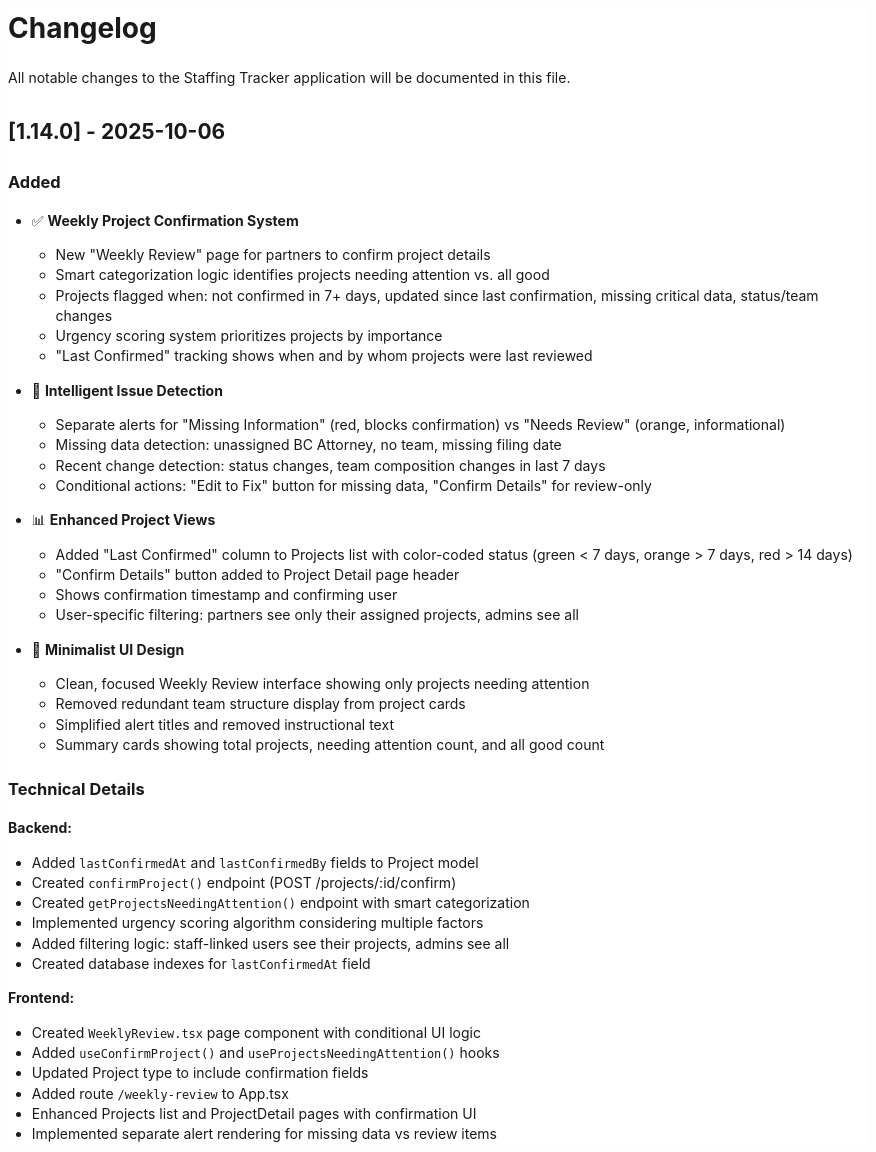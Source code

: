 # Changelog

All notable changes to the Staffing Tracker application will be documented in this file.

## [1.14.0] - 2025-10-06

### Added
- ✅ **Weekly Project Confirmation System**
  - New "Weekly Review" page for partners to confirm project details
  - Smart categorization logic identifies projects needing attention vs. all good
  - Projects flagged when: not confirmed in 7+ days, updated since last confirmation, missing critical data, status/team changes
  - Urgency scoring system prioritizes projects by importance
  - "Last Confirmed" tracking shows when and by whom projects were last reviewed

- 🎯 **Intelligent Issue Detection**
  - Separate alerts for "Missing Information" (red, blocks confirmation) vs "Needs Review" (orange, informational)
  - Missing data detection: unassigned BC Attorney, no team, missing filing date
  - Recent change detection: status changes, team composition changes in last 7 days
  - Conditional actions: "Edit to Fix" button for missing data, "Confirm Details" for review-only

- 📊 **Enhanced Project Views**
  - Added "Last Confirmed" column to Projects list with color-coded status (green < 7 days, orange > 7 days, red > 14 days)
  - "Confirm Details" button added to Project Detail page header
  - Shows confirmation timestamp and confirming user
  - User-specific filtering: partners see only their assigned projects, admins see all

- 🎨 **Minimalist UI Design**
  - Clean, focused Weekly Review interface showing only projects needing attention
  - Removed redundant team structure display from project cards
  - Simplified alert titles and removed instructional text
  - Summary cards showing total projects, needing attention count, and all good count

### Technical Details
**Backend:**
- Added `lastConfirmedAt` and `lastConfirmedBy` fields to Project model
- Created `confirmProject()` endpoint (POST /projects/:id/confirm)
- Created `getProjectsNeedingAttention()` endpoint with smart categorization
- Implemented urgency scoring algorithm considering multiple factors
- Added filtering logic: staff-linked users see their projects, admins see all
- Created database indexes for `lastConfirmedAt` field

**Frontend:**
- Created `WeeklyReview.tsx` page component with conditional UI logic
- Added `useConfirmProject()` and `useProjectsNeedingAttention()` hooks
- Updated Project type to include confirmation fields
- Added route `/weekly-review` to App.tsx
- Enhanced Projects list and ProjectDetail pages with confirmation UI
- Implemented separate alert rendering for missing data vs review items
